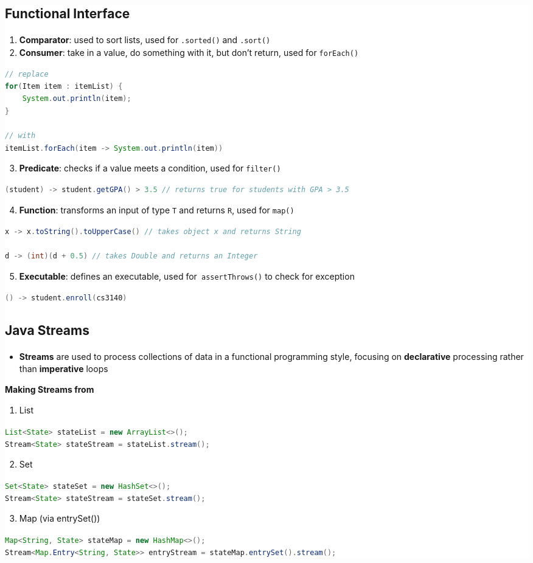 ## Functional Interface
1. **Comparator**: used to sort lists, used for `.sorted()` and `.sort()`
2. **Consumer**: take in a value, do something with it, but don’t return, used for `forEach()`

```java
// replace
for(Item item : itemList) {
    System.out.println(item);
}

// with
itemList.forEach(item -> System.out.println(item))
```

3. **Predicate**: checks if a value meets a condition, used for `filter()`

```java
(student) -> student.getGPA() > 3.5 // returns true for students with GPA > 3.5
```

4. **Function**: transforms an input of type `T` and returns `R`, used for `map()`

```java
x -> x.toString().toUpperCase() // takes object x and returns String

d -> (int)(d + 0.5) // takes Double and returns an Integer
```

5. **Executable**: defines an executable, used for` assertThrows()` to check for exception

```java
() -> student.enroll(cs3140)
```

## Java Streams
- **Streams** are used to process collections of data in a functional programming style, focusing on **declarative** processing rather than **imperative** loops

**Making Streams from** 
1. List

```java
List<State> stateList = new ArrayList<>();
Stream<State> stateStream = stateList.stream();
```

2. Set

```java
Set<State> stateSet = new HashSet<>();
Stream<State> stateStream = stateSet.stream();
```

3. Map (via entrySet())

```java
Map<String, State> stateMap = new HashMap<>();
Stream<Map.Entry<String, State>> entryStream = stateMap.entrySet().stream();
```

